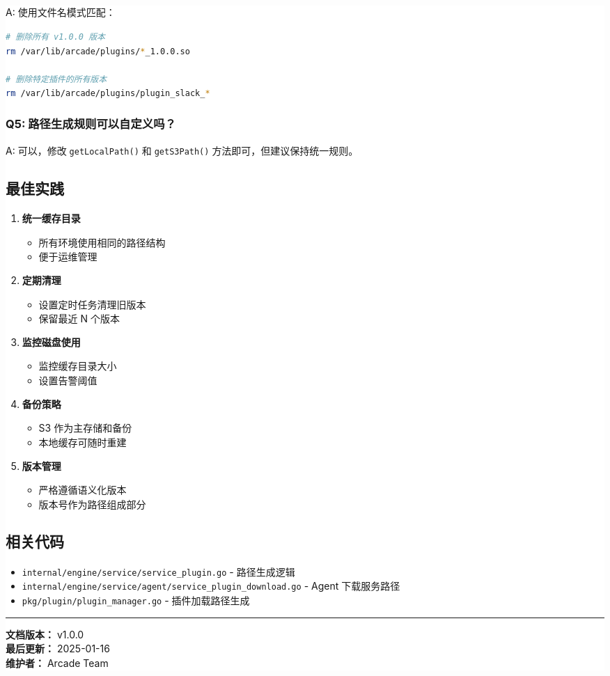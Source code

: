 A: 使用文件名模式匹配：
```bash
# 删除所有 v1.0.0 版本
rm /var/lib/arcade/plugins/*_1.0.0.so

# 删除特定插件的所有版本
rm /var/lib/arcade/plugins/plugin_slack_*
```

### Q5: 路径生成规则可以自定义吗？

A: 可以，修改 `getLocalPath()` 和 `getS3Path()` 方法即可，但建议保持统一规则。

## 最佳实践

1. **统一缓存目录**
   - 所有环境使用相同的路径结构
   - 便于运维管理

2. **定期清理**
   - 设置定时任务清理旧版本
   - 保留最近 N 个版本

3. **监控磁盘使用**
   - 监控缓存目录大小
   - 设置告警阈值

4. **备份策略**
   - S3 作为主存储和备份
   - 本地缓存可随时重建

5. **版本管理**
   - 严格遵循语义化版本
   - 版本号作为路径组成部分

## 相关代码

- `internal/engine/service/service_plugin.go` - 路径生成逻辑
- `internal/engine/service/agent/service_plugin_download.go` - Agent 下载服务路径
- `pkg/plugin/plugin_manager.go` - 插件加载路径生成

---

**文档版本：** v1.0.0  
**最后更新：** 2025-01-16  
**维护者：** Arcade Team

